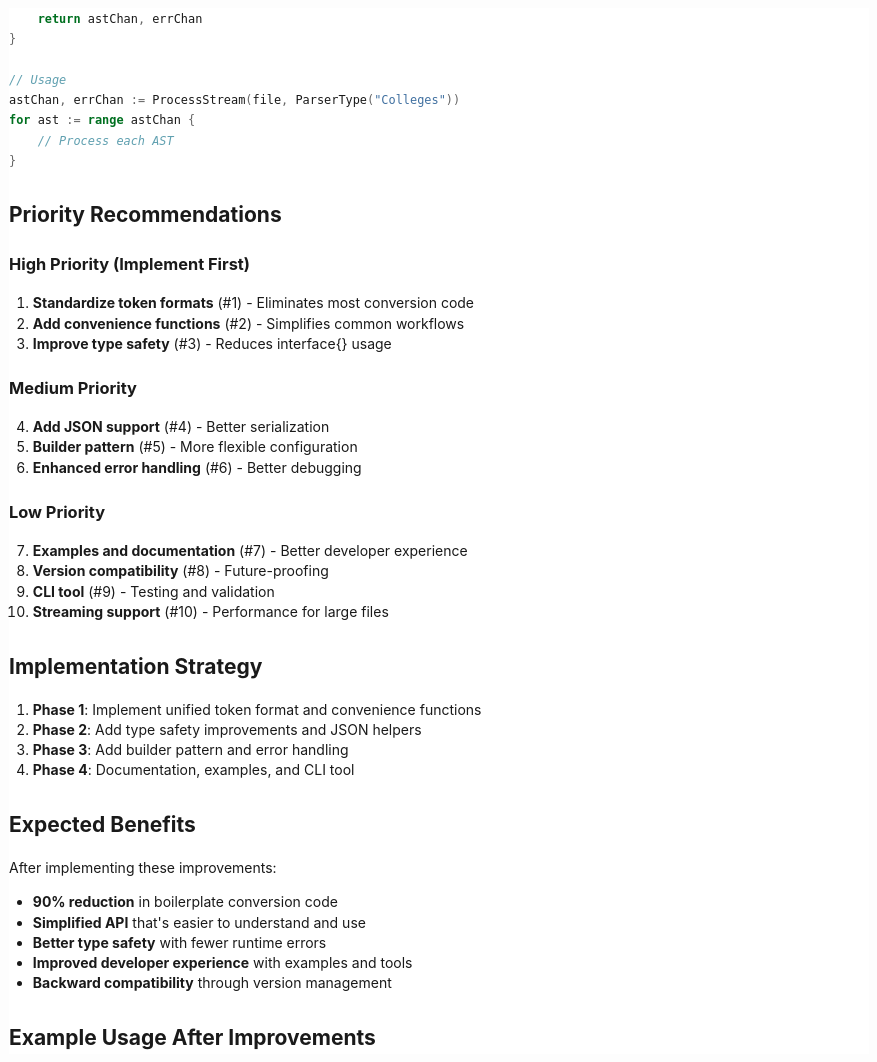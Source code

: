 ```go
    return astChan, errChan
}

// Usage
astChan, errChan := ProcessStream(file, ParserType("Colleges"))
for ast := range astChan {
    // Process each AST
}
```

## Priority Recommendations

### High Priority (Implement First)

1. **Standardize token formats** (#1) - Eliminates most conversion code
2. **Add convenience functions** (#2) - Simplifies common workflows
3. **Improve type safety** (#3) - Reduces interface{} usage

### Medium Priority

4. **Add JSON support** (#4) - Better serialization
5. **Builder pattern** (#5) - More flexible configuration
6. **Enhanced error handling** (#6) - Better debugging

### Low Priority

7. **Examples and documentation** (#7) - Better developer experience
8. **Version compatibility** (#8) - Future-proofing
9. **CLI tool** (#9) - Testing and validation
10. **Streaming support** (#10) - Performance for large files

## Implementation Strategy

1. **Phase 1**: Implement unified token format and convenience functions
2. **Phase 2**: Add type safety improvements and JSON helpers
3. **Phase 3**: Add builder pattern and error handling
4. **Phase 4**: Documentation, examples, and CLI tool

## Expected Benefits

After implementing these improvements:

- **90% reduction** in boilerplate conversion code
- **Simplified API** that's easier to understand and use
- **Better type safety** with fewer runtime errors
- **Improved developer experience** with examples and tools
- **Backward compatibility** through version management

## Example Usage After Improvements
